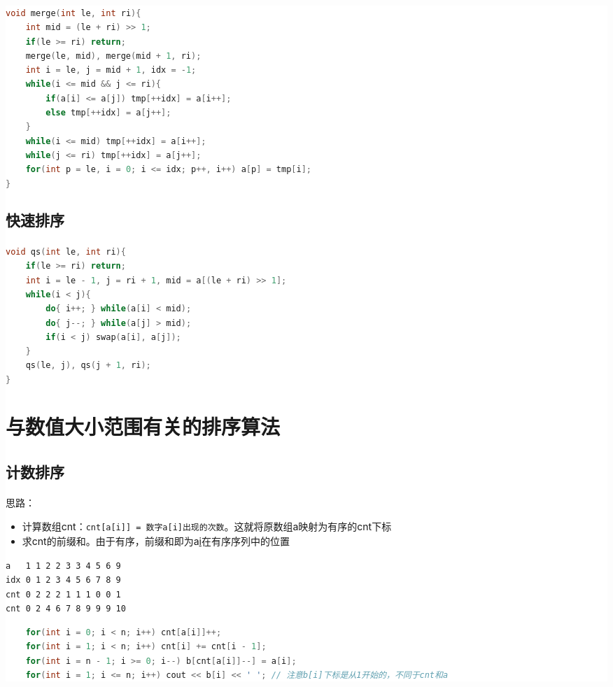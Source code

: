 ```c
void merge(int le, int ri){
    int mid = (le + ri) >> 1;
    if(le >= ri) return;
    merge(le, mid), merge(mid + 1, ri);
    int i = le, j = mid + 1, idx = -1;
    while(i <= mid && j <= ri){
        if(a[i] <= a[j]) tmp[++idx] = a[i++];
        else tmp[++idx] = a[j++];
    }
    while(i <= mid) tmp[++idx] = a[i++];
    while(j <= ri) tmp[++idx] = a[j++];
    for(int p = le, i = 0; i <= idx; p++, i++) a[p] = tmp[i];
}
```

## 快速排序

```c
void qs(int le, int ri){
    if(le >= ri) return;
    int i = le - 1, j = ri + 1, mid = a[(le + ri) >> 1];
    while(i < j){
        do{ i++; } while(a[i] < mid);
        do{ j--; } while(a[j] > mid);
        if(i < j) swap(a[i], a[j]);
    }
    qs(le, j), qs(j + 1, ri);
}
```

# 与数值大小范围有关的排序算法

## 计数排序

思路：
- 计算数组cnt：`cnt[a[i]] = 数字a[i]出现的次数`。这就将原数组a映射为有序的cnt下标
- 求cnt的前缀和。由于有序，前缀和即为a[i](若有多个a[i]，取最后一个)在有序序列中的位置

```
a   1 1 2 2 3 3 4 5 6 9
idx 0 1 2 3 4 5 6 7 8 9
cnt 0 2 2 2 1 1 1 0 0 1
cnt 0 2 4 6 7 8 9 9 9 10
```

```c
    for(int i = 0; i < n; i++) cnt[a[i]]++;
    for(int i = 1; i < n; i++) cnt[i] += cnt[i - 1];
    for(int i = n - 1; i >= 0; i--) b[cnt[a[i]]--] = a[i];
    for(int i = 1; i <= n; i++) cout << b[i] << ' '; // 注意b[i]下标是从1开始的，不同于cnt和a
```
